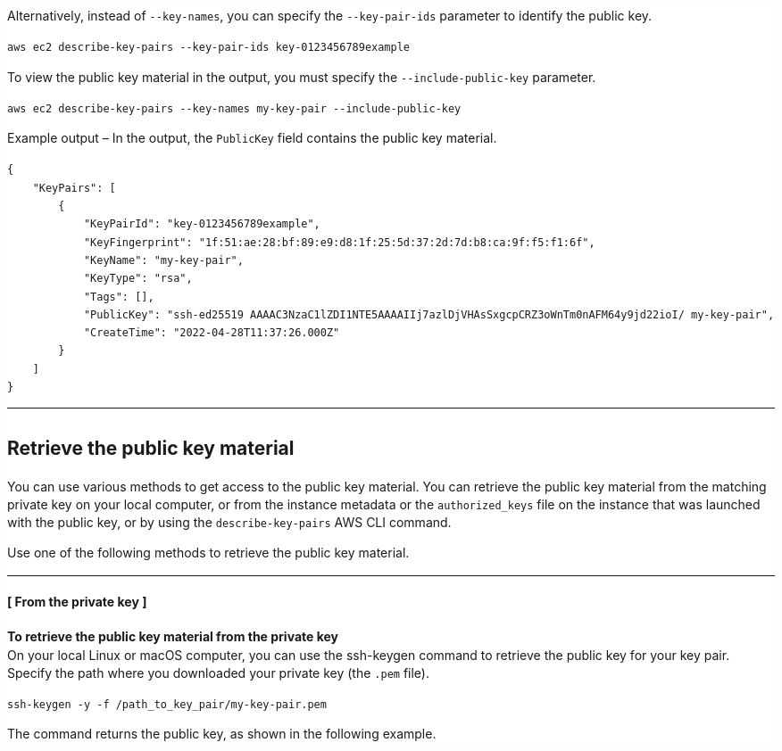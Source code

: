 Alternatively, instead of `--key-names`, you can specify the `--key-pair-ids` parameter to identify the public key\.

```
aws ec2 describe-key-pairs --key-pair-ids key-0123456789example
```

To view the public key material in the output, you must specify the `--include-public-key` parameter\.

```
aws ec2 describe-key-pairs --key-names my-key-pair --include-public-key
```

Example output – In the output, the `PublicKey` field contains the public key material\. 

```
{
    "KeyPairs": [
        {
            "KeyPairId": "key-0123456789example",
            "KeyFingerprint": "1f:51:ae:28:bf:89:e9:d8:1f:25:5d:37:2d:7d:b8:ca:9f:f5:f1:6f",
            "KeyName": "my-key-pair",
            "KeyType": "rsa",
            "Tags": [],
            "PublicKey": "ssh-ed25519 AAAAC3NzaC1lZDI1NTE5AAAAIIj7azlDjVHAsSxgcpCRZ3oWnTm0nAFM64y9jd22ioI/ my-key-pair",
            "CreateTime": "2022-04-28T11:37:26.000Z"
        }
    ]
}
```

------

## Retrieve the public key material<a name="retrieving-the-public-key"></a>

You can use various methods to get access to the public key material\. You can retrieve the public key material from the matching private key on your local computer, or from the instance metadata or the `authorized_keys` file on the instance that was launched with the public key, or by using the `describe-key-pairs` AWS CLI command\.

Use one of the following methods to retrieve the public key material\.

------
#### [ From the private key ]

**To retrieve the public key material from the private key**  
On your local Linux or macOS computer, you can use the ssh\-keygen command to retrieve the public key for your key pair\. Specify the path where you downloaded your private key \(the `.pem` file\)\.

```
ssh-keygen -y -f /path_to_key_pair/my-key-pair.pem
```

The command returns the public key, as shown in the following example\.
